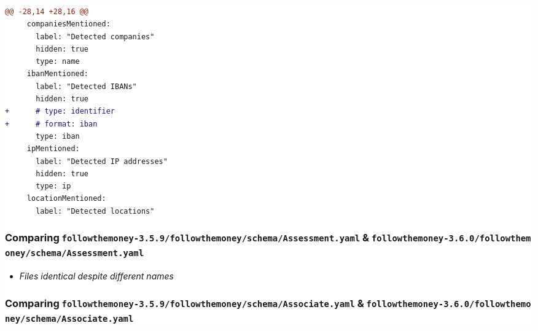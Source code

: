 ```diff
@@ -28,14 +28,16 @@
     companiesMentioned:
       label: "Detected companies"
       hidden: true
       type: name
     ibanMentioned:
       label: "Detected IBANs"
       hidden: true
+      # type: identifier
+      # format: iban
       type: iban
     ipMentioned:
       label: "Detected IP addresses"
       hidden: true
       type: ip
     locationMentioned:
       label: "Detected locations"
```

### Comparing `followthemoney-3.5.9/followthemoney/schema/Assessment.yaml` & `followthemoney-3.6.0/followthemoney/schema/Assessment.yaml`

 * *Files identical despite different names*

### Comparing `followthemoney-3.5.9/followthemoney/schema/Associate.yaml` & `followthemoney-3.6.0/followthemoney/schema/Associate.yaml`

